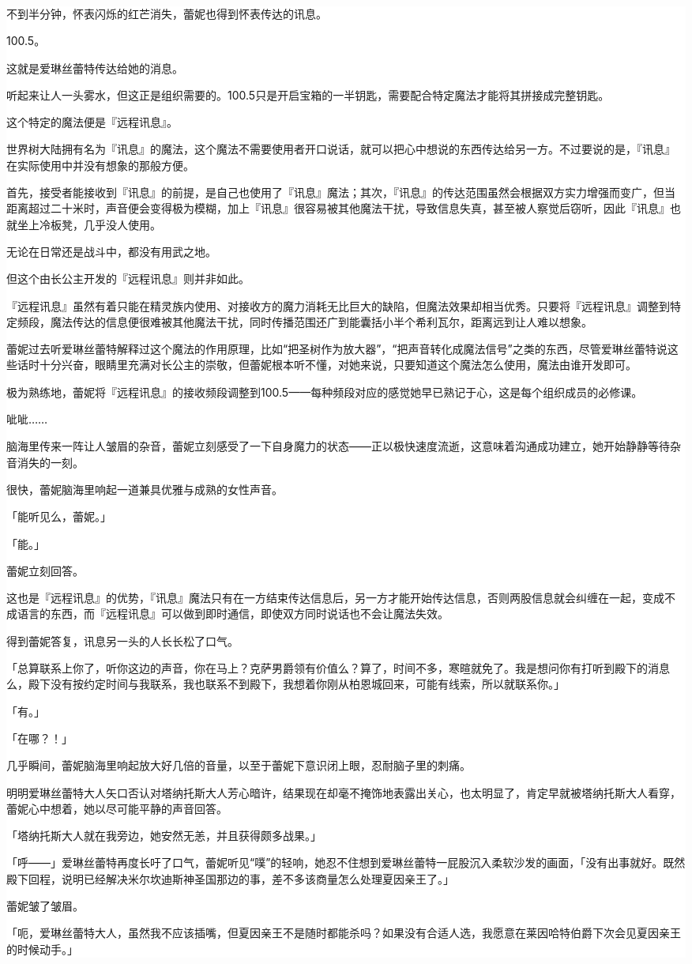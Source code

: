 不到半分钟，怀表闪烁的红芒消失，蕾妮也得到怀表传达的讯息。

100.5。

这就是爱琳丝蕾特传达给她的消息。

听起来让人一头雾水，但这正是组织需要的。100.5只是开启宝箱的一半钥匙，需要配合特定魔法才能将其拼接成完整钥匙。

这个特定的魔法便是『远程讯息』。

世界树大陆拥有名为『讯息』的魔法，这个魔法不需要使用者开口说话，就可以把心中想说的东西传达给另一方。不过要说的是，『讯息』在实际使用中并没有想象的那般方便。

首先，接受者能接收到『讯息』的前提，是自己也使用了『讯息』魔法；其次，『讯息』的传达范围虽然会根据双方实力增强而变广，但当距离超过二十米时，声音便会变得极为模糊，加上『讯息』很容易被其他魔法干扰，导致信息失真，甚至被人察觉后窃听，因此『讯息』也就坐上冷板凳，几乎没人使用。

无论在日常还是战斗中，都没有用武之地。

但这个由长公主开发的『远程讯息』则并非如此。

『远程讯息』虽然有着只能在精灵族内使用、对接收方的魔力消耗无比巨大的缺陷，但魔法效果却相当优秀。只要将『远程讯息』调整到特定频段，魔法传达的信息便很难被其他魔法干扰，同时传播范围还广到能囊括小半个希利瓦尔，距离远到让人难以想象。

蕾妮过去听爱琳丝蕾特解释过这个魔法的作用原理，比如“把圣树作为放大器”，“把声音转化成魔法信号”之类的东西，尽管爱琳丝蕾特说这些话时十分兴奋，眼睛里充满对长公主的崇敬，但蕾妮根本听不懂，对她来说，只要知道这个魔法怎么使用，魔法由谁开发即可。

极为熟练地，蕾妮将『远程讯息』的接收频段调整到100.5——每种频段对应的感觉她早已熟记于心，这是每个组织成员的必修课。

呲呲……

脑海里传来一阵让人皱眉的杂音，蕾妮立刻感受了一下自身魔力的状态——正以极快速度流逝，这意味着沟通成功建立，她开始静静等待杂音消失的一刻。

很快，蕾妮脑海里响起一道兼具优雅与成熟的女性声音。

「能听见么，蕾妮。」

「能。」

蕾妮立刻回答。

这也是『远程讯息』的优势，『讯息』魔法只有在一方结束传达信息后，另一方才能开始传达信息，否则两股信息就会纠缠在一起，变成不成语言的东西，而『远程讯息』可以做到即时通信，即使双方同时说话也不会让魔法失效。

得到蕾妮答复，讯息另一头的人长长松了口气。

「总算联系上你了，听你这边的声音，你在马上？克萨男爵领有价值么？算了，时间不多，寒暄就免了。我是想问你有打听到殿下的消息么，殿下没有按约定时间与我联系，我也联系不到殿下，我想着你刚从柏恩城回来，可能有线索，所以就联系你。」

「有。」

「在哪？！」

几乎瞬间，蕾妮脑海里响起放大好几倍的音量，以至于蕾妮下意识闭上眼，忍耐脑子里的刺痛。

明明爱琳丝蕾特大人矢口否认对塔纳托斯大人芳心暗许，结果现在却毫不掩饰地表露出关心，也太明显了，肯定早就被塔纳托斯大人看穿，蕾妮心中想着，她以尽可能平静的声音回答。

「塔纳托斯大人就在我旁边，她安然无恙，并且获得颇多战果。」

「呼——」爱琳丝蕾特再度长吁了口气，蕾妮听见“噗”的轻响，她忍不住想到爱琳丝蕾特一屁股沉入柔软沙发的画面，「没有出事就好。既然殿下回程，说明已经解决米尔坎迪斯神圣国那边的事，差不多该商量怎么处理夏因亲王了。」

蕾妮皱了皱眉。

「呃，爱琳丝蕾特大人，虽然我不应该插嘴，但夏因亲王不是随时都能杀吗？如果没有合适人选，我愿意在莱因哈特伯爵下次会见夏因亲王的时候动手。」
